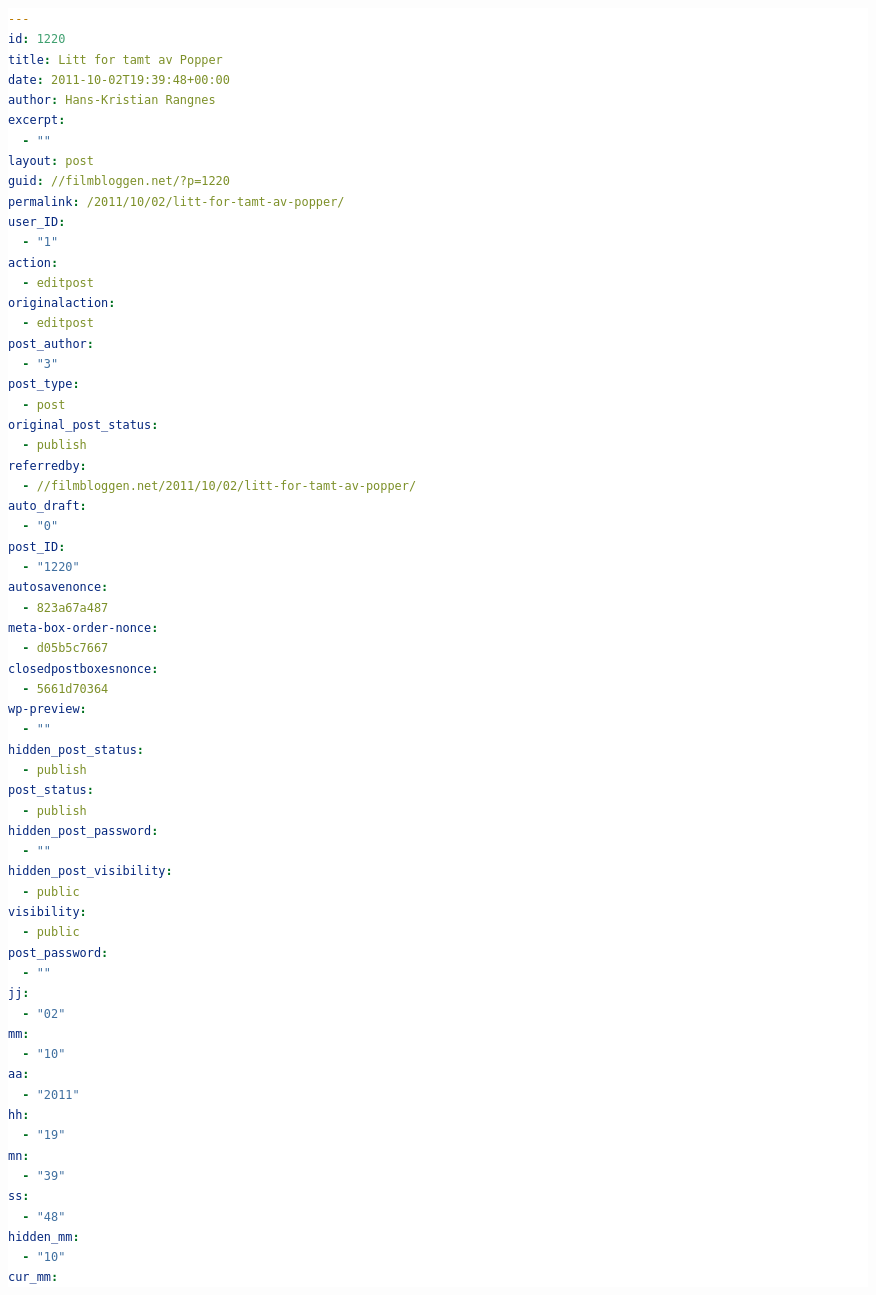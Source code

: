```yaml
---
id: 1220
title: Litt for tamt av Popper
date: 2011-10-02T19:39:48+00:00
author: Hans-Kristian Rangnes
excerpt:
  - ""
layout: post
guid: //filmbloggen.net/?p=1220
permalink: /2011/10/02/litt-for-tamt-av-popper/
user_ID:
  - "1"
action:
  - editpost
originalaction:
  - editpost
post_author:
  - "3"
post_type:
  - post
original_post_status:
  - publish
referredby:
  - //filmbloggen.net/2011/10/02/litt-for-tamt-av-popper/
auto_draft:
  - "0"
post_ID:
  - "1220"
autosavenonce:
  - 823a67a487
meta-box-order-nonce:
  - d05b5c7667
closedpostboxesnonce:
  - 5661d70364
wp-preview:
  - ""
hidden_post_status:
  - publish
post_status:
  - publish
hidden_post_password:
  - ""
hidden_post_visibility:
  - public
visibility:
  - public
post_password:
  - ""
jj:
  - "02"
mm:
  - "10"
aa:
  - "2011"
hh:
  - "19"
mn:
  - "39"
ss:
  - "48"
hidden_mm:
  - "10"
cur_mm:
```